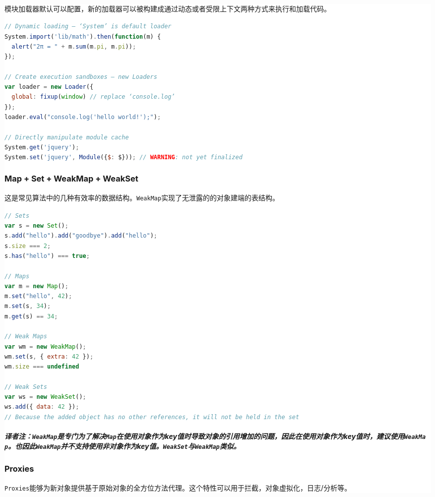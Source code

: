 模块加载器默认可以配置，新的加载器可以被构建成通过动态或者受限上下文两种方式来执行和加载代码。

```JavaScript
// Dynamic loading – ‘System’ is default loader
System.import('lib/math').then(function(m) {
  alert("2π = " + m.sum(m.pi, m.pi));
});

// Create execution sandboxes – new Loaders
var loader = new Loader({
  global: fixup(window) // replace ‘console.log’
});
loader.eval("console.log('hello world!');");

// Directly manipulate module cache
System.get('jquery');
System.set('jquery', Module({$: $})); // WARNING: not yet finalized
```

### Map + Set + WeakMap + WeakSet
这是常见算法中的几种有效率的数据结构。`WeakMap`实现了无泄露的的对象建端的表结构。

```JavaScript
// Sets
var s = new Set();
s.add("hello").add("goodbye").add("hello");
s.size === 2;
s.has("hello") === true;

// Maps
var m = new Map();
m.set("hello", 42);
m.set(s, 34);
m.get(s) == 34;

// Weak Maps
var wm = new WeakMap();
wm.set(s, { extra: 42 });
wm.size === undefined

// Weak Sets
var ws = new WeakSet();
ws.add({ data: 42 });
// Because the added object has no other references, it will not be held in the set
```

##### 译者注：`WeakMap`是专门为了解决`Map`在使用对象作为key值时导致对象的引用增加的问题，因此在使用对象作为key值时，建议使用`WeakMap`。也因此`WeakMap`并不支持使用非对象作为key值。`WeakSet`与`WeakMap`类似。

### Proxies
`Proxies`能够为新对象提供基于原始对象的全方位方法代理。这个特性可以用于拦截，对象虚拟化，日志/分析等。

